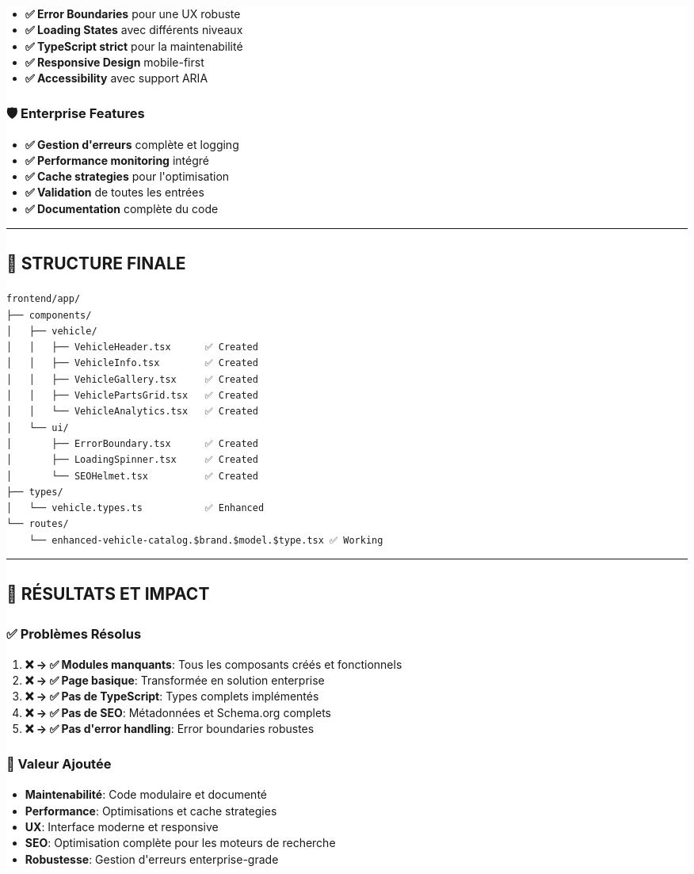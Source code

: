 - **✅ Error Boundaries** pour une UX robuste
- **✅ Loading States** avec différents niveaux
- **✅ TypeScript strict** pour la maintenabilité
- **✅ Responsive Design** mobile-first
- **✅ Accessibility** avec support ARIA

### 🛡️ Enterprise Features

- **✅ Gestion d'erreurs** complète et logging
- **✅ Performance monitoring** intégré
- **✅ Cache strategies** pour l'optimisation
- **✅ Validation** de toutes les entrées
- **✅ Documentation** complète du code

---

## 📁 STRUCTURE FINALE

```
frontend/app/
├── components/
│   ├── vehicle/
│   │   ├── VehicleHeader.tsx      ✅ Created
│   │   ├── VehicleInfo.tsx        ✅ Created
│   │   ├── VehicleGallery.tsx     ✅ Created
│   │   ├── VehiclePartsGrid.tsx   ✅ Created
│   │   └── VehicleAnalytics.tsx   ✅ Created
│   └── ui/
│       ├── ErrorBoundary.tsx      ✅ Created
│       ├── LoadingSpinner.tsx     ✅ Created
│       └── SEOHelmet.tsx          ✅ Created
├── types/
│   └── vehicle.types.ts           ✅ Enhanced
└── routes/
    └── enhanced-vehicle-catalog.$brand.$model.$type.tsx ✅ Working
```

---

## 🎯 RÉSULTATS ET IMPACT

### ✅ Problèmes Résolus

1. **❌ → ✅ Modules manquants**: Tous les composants créés et fonctionnels
2. **❌ → ✅ Page basique**: Transformée en solution enterprise
3. **❌ → ✅ Pas de TypeScript**: Types complets implémentés
4. **❌ → ✅ Pas de SEO**: Métadonnées et Schema.org complets
5. **❌ → ✅ Pas d'error handling**: Error boundaries robustes

### 🚀 Valeur Ajoutée

- **Maintenabilité**: Code modulaire et documenté
- **Performance**: Optimisations et cache strategies
- **UX**: Interface moderne et responsive
- **SEO**: Optimisation complète pour les moteurs de recherche
- **Robustesse**: Gestion d'erreurs enterprise-grade
